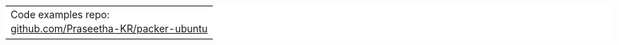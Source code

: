 <div class="p-2-top p-1-bottom">
    <table class="contain-width">
        <tbody>
            <tr>
                <td class="align-center p-1h-v">
                    Code examples repo:
                    <div class="m-1-left"><a class="btn btn-accent" href="https://github.com/Praseetha-KR/packer-ubuntu" target="_blank">github.com/Praseetha-KR/packer-ubuntu</a></div>
                </td>
            </tr>
        </tbody>
    </table>
</div>
